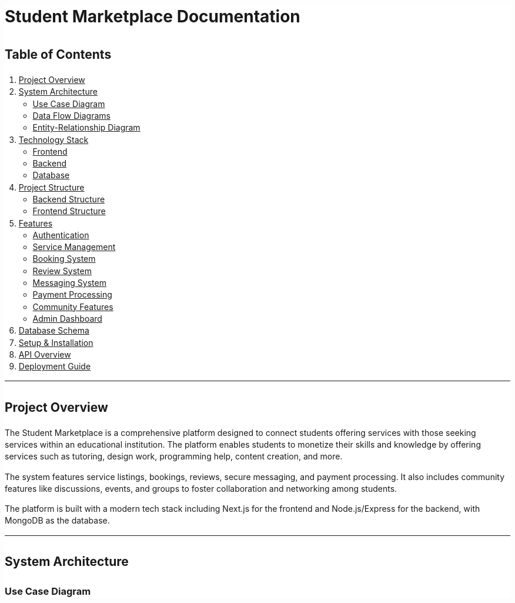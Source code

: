 # Student Marketplace Documentation

## Table of Contents
1. [Project Overview](#project-overview)
2. [System Architecture](#system-architecture)
   - [Use Case Diagram](#use-case-diagram)
   - [Data Flow Diagrams](#data-flow-diagrams)
   - [Entity-Relationship Diagram](#entity-relationship-diagram)
3. [Technology Stack](#technology-stack)
   - [Frontend](#frontend)
   - [Backend](#backend)
   - [Database](#database)
4. [Project Structure](#project-structure)
   - [Backend Structure](#backend-structure)
   - [Frontend Structure](#frontend-structure)
5. [Features](#features)
   - [Authentication](#authentication)
   - [Service Management](#service-management)
   - [Booking System](#booking-system)
   - [Review System](#review-system)
   - [Messaging System](#messaging-system)
   - [Payment Processing](#payment-processing)
   - [Community Features](#community-features)
   - [Admin Dashboard](#admin-dashboard)
6. [Database Schema](#database-schema)
7. [Setup & Installation](#setup--installation)
8. [API Overview](#api-overview)
9. [Deployment Guide](#deployment-guide)

---

## Project Overview

The Student Marketplace is a comprehensive platform designed to connect students offering services with those seeking services within an educational institution. The platform enables students to monetize their skills and knowledge by offering services such as tutoring, design work, programming help, content creation, and more.

The system features service listings, bookings, reviews, secure messaging, and payment processing. It also includes community features like discussions, events, and groups to foster collaboration and networking among students.

The platform is built with a modern tech stack including Next.js for the frontend and Node.js/Express for the backend, with MongoDB as the database.

---

## System Architecture

### Use Case Diagram
